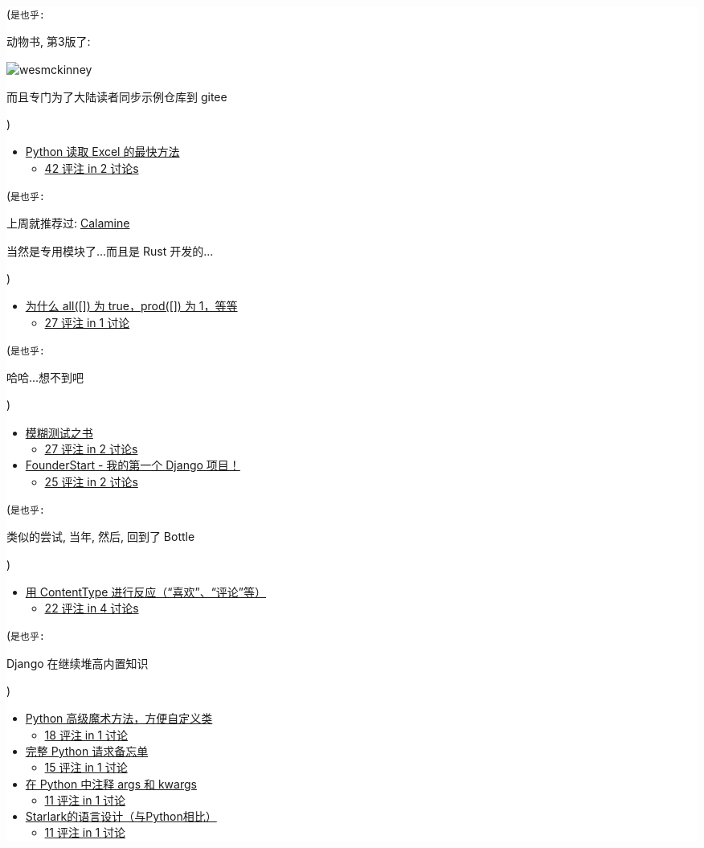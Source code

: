 (`是也乎:`

动物书, 第3版了:

![wesmckinney](https://wesmckinney.com/book/images/cover.png)

而且专门为了大陆读者同步示例仓库到 gitee

)

- [Python 读取 Excel 的最快方法](https://hakibenita.com/fast-excel-python)
    + [42 评注 in 2 讨论s](https://discu.eu/q/https://hakibenita.com/fast-excel-python)

(`是也乎:`

上周就推荐过: [Calamine](https://docs.rs/calamine/latest/calamine/)

当然是专用模块了...而且是 Rust 开发的...

)

- [为什么 all(\[\]) 为 true，prod(\[\]) 为 1，等等](https://buttondown.email/hillelwayne/archive/why-any-is-true-prod-is-1-etc/)
    + [27 评注 in 1 讨论](https://discu.eu/q/https://buttondown.email/hillelwayne/archive/why-any-is-true-prod-is-1-etc/)

(`是也乎:`

哈哈...想不到吧

)

- [模糊测试之书](https://www.fuzzingbook.org/)
    + [27 评注 in 2 讨论s](https://discu.eu/q/https://www.fuzzingbook.org/)
- [FounderStart - 我的第一个 Django 项目！](https://founderst.art/)
    + [25 评注 in 2 讨论s](https://discu.eu/q/https://founderst.art/)


(`是也乎:`

类似的尝试, 当年, 然后, 回到了 Bottle

)

- [用 ContentType 进行反应（“喜欢”、“评论”等）](https://docs.djangoproject.com/en/3.2/ref/contrib/contenttypes/)
    + [22 评注 in 4 讨论s](https://discu.eu/q/https://docs.djangoproject.com/en/3.2/ref/contrib/contenttypes/)

(`是也乎:`

Django 在继续堆高内置知识

)

- [Python 高级魔术方法，方便自定义类](https://medium.com/techtofreedom/9-advanced-magic-methods-in-python-to-customize-classes-conveniently-a1f50fa4b53e?sk=7de16950f316b56d1dfb351d8aadc2d8)
    + [18 评注 in 1 讨论](https://discu.eu/q/https://medium.com/techtofreedom/9-advanced-magic-methods-in-python-to-customize-classes-conveniently-a1f50fa4b53e?sk=7de16950f316b56d1dfb351d8aadc2d8)
- [完整 Python 请求备忘单](https://proxiesapi.com/articles/python-requests-cheatsheet)
    + [15 评注 in 1 讨论](https://discu.eu/q/https://proxiesapi.com/articles/python-requests-cheatsheet)
- [在 Python 中注释 args 和 kwargs](https://rednafi.com/python/annotate_args_and_kwargs/)
    + [11 评注 in 1 讨论](https://discu.eu/q/https://rednafi.com/python/annotate_args_and_kwargs/)
- [Starlark的语言设计（与Python相比）](https://github.com/bazelbuild/starlark/blob/master/design.md)
    + [11 评注 in 1 讨论](https://discu.eu/q/https://github.com/bazelbuild/starlark/blob/master/design.md)
